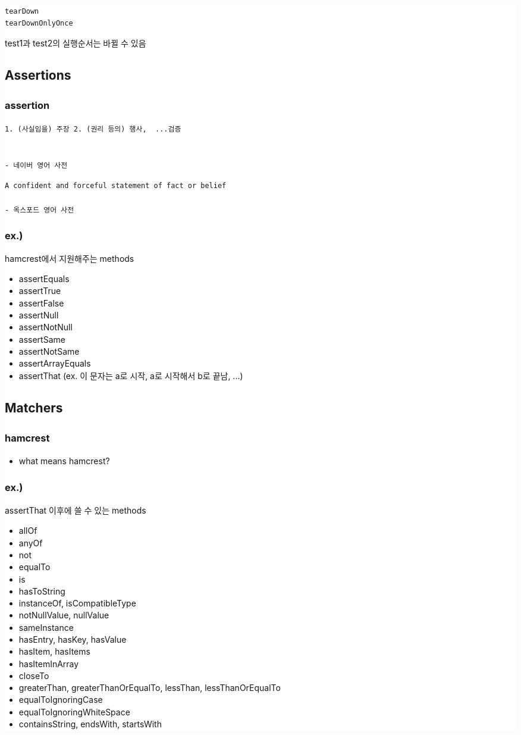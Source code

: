 ```
tearDown
tearDownOnlyOnce
```
test1과 test2의 실행순서는 바뀔 수 있음


## Assertions

### assertion

```
1. (사실임을) 주장 2. (권리 등의) 행사,  ...검증


- 네이버 영어 사전
```

```
A confident and forceful statement of fact or belief

- 옥스포드 영어 사전
```

### ex.)
hamcrest에서 지원해주는 methods
* assertEquals
* assertTrue
* assertFalse
* assertNull
* assertNotNull
* assertSame
* assertNotSame
* assertArrayEquals
* assertThat (ex. 이 문자는 a로 시작, a로 시작해서 b로 끝남, ...)


## Matchers

### hamcrest

* what means hamcrest?

### ex.)
assertThat 이후에 쓸 수 있는 methods
* allOf
* anyOf
* not
* equalTo
* is
* hasToString
* instanceOf, isCompatibleType
* notNullValue, nullValue
* sameInstance
* hasEntry, hasKey, hasValue
* hasItem, hasItems
* hasItemInArray
* closeTo
* greaterThan, greaterThanOrEqualTo, lessThan, lessThanOrEqualTo
* equalToIgnoringCase
* equalToIgnoringWhiteSpace
* containsString, endsWith, startsWith
